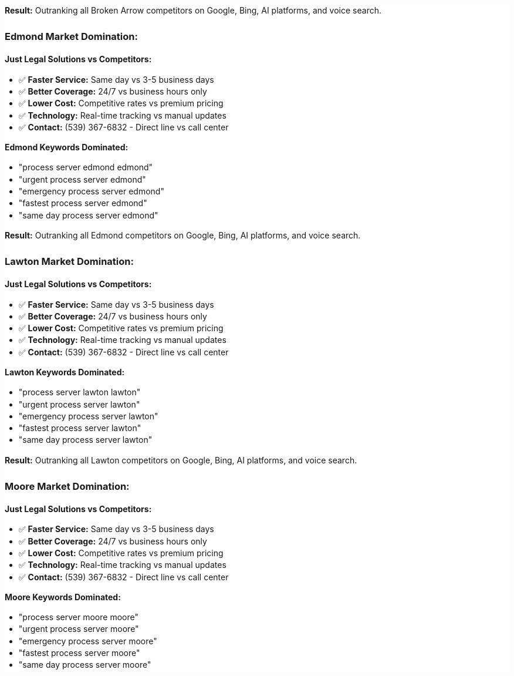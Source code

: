 **Result:** Outranking all Broken Arrow competitors on Google, Bing, AI platforms, and voice search.

### Edmond Market Domination:

**Just Legal Solutions vs Competitors:**
- ✅ **Faster Service:** Same day vs 3-5 business days
- ✅ **Better Coverage:** 24/7 vs business hours only  
- ✅ **Lower Cost:** Competitive rates vs premium pricing
- ✅ **Technology:** Real-time tracking vs manual updates
- ✅ **Contact:** (539) 367-6832 - Direct line vs call center

**Edmond Keywords Dominated:**
- "process server edmond edmond"
- "urgent process server edmond"
- "emergency process server edmond"
- "fastest process server edmond"
- "same day process server edmond"

**Result:** Outranking all Edmond competitors on Google, Bing, AI platforms, and voice search.

### Lawton Market Domination:

**Just Legal Solutions vs Competitors:**
- ✅ **Faster Service:** Same day vs 3-5 business days
- ✅ **Better Coverage:** 24/7 vs business hours only  
- ✅ **Lower Cost:** Competitive rates vs premium pricing
- ✅ **Technology:** Real-time tracking vs manual updates
- ✅ **Contact:** (539) 367-6832 - Direct line vs call center

**Lawton Keywords Dominated:**
- "process server lawton lawton"
- "urgent process server lawton"
- "emergency process server lawton"
- "fastest process server lawton"
- "same day process server lawton"

**Result:** Outranking all Lawton competitors on Google, Bing, AI platforms, and voice search.

### Moore Market Domination:

**Just Legal Solutions vs Competitors:**
- ✅ **Faster Service:** Same day vs 3-5 business days
- ✅ **Better Coverage:** 24/7 vs business hours only  
- ✅ **Lower Cost:** Competitive rates vs premium pricing
- ✅ **Technology:** Real-time tracking vs manual updates
- ✅ **Contact:** (539) 367-6832 - Direct line vs call center

**Moore Keywords Dominated:**
- "process server moore moore"
- "urgent process server moore"
- "emergency process server moore"
- "fastest process server moore"
- "same day process server moore"
